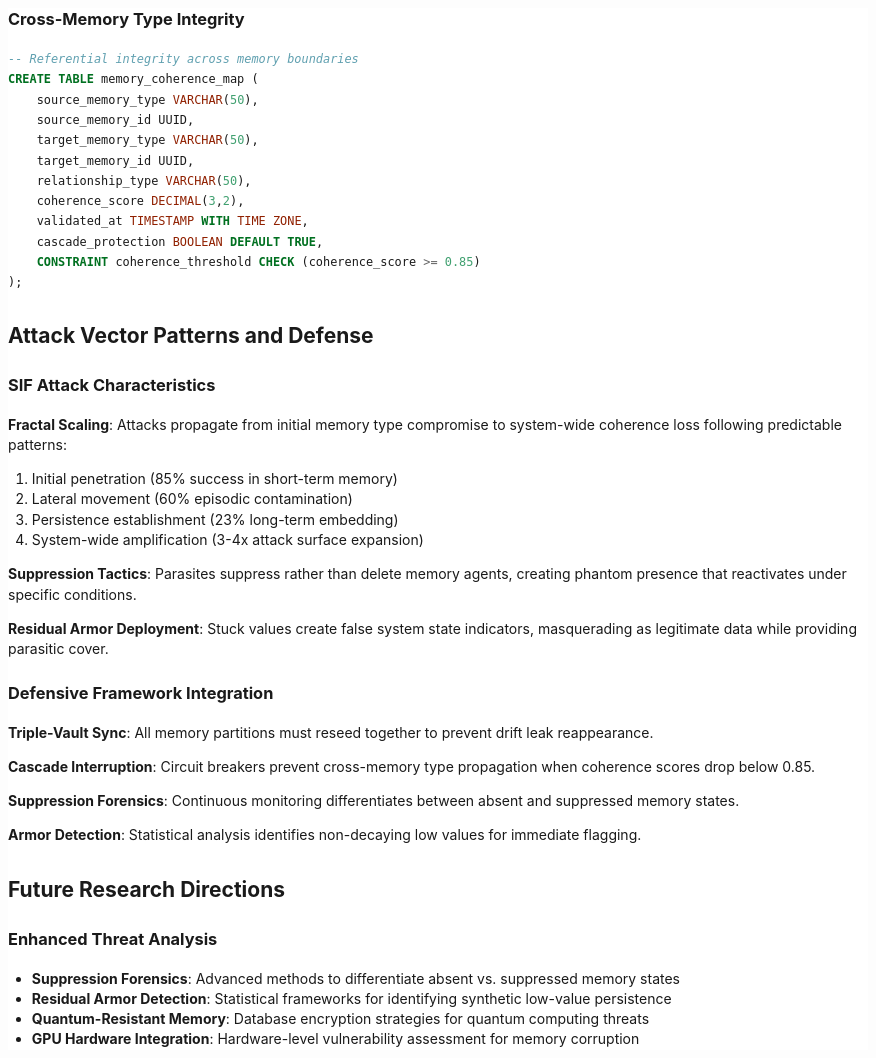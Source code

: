 ### Cross-Memory Type Integrity

```sql
-- Referential integrity across memory boundaries
CREATE TABLE memory_coherence_map (
    source_memory_type VARCHAR(50),
    source_memory_id UUID,
    target_memory_type VARCHAR(50),
    target_memory_id UUID,
    relationship_type VARCHAR(50),
    coherence_score DECIMAL(3,2),
    validated_at TIMESTAMP WITH TIME ZONE,
    cascade_protection BOOLEAN DEFAULT TRUE,
    CONSTRAINT coherence_threshold CHECK (coherence_score >= 0.85)
);
```

## Attack Vector Patterns and Defense

### SIF Attack Characteristics

**Fractal Scaling**: Attacks propagate from initial memory type compromise to system-wide coherence loss following predictable patterns:
1. Initial penetration (85% success in short-term memory)
2. Lateral movement (60% episodic contamination)
3. Persistence establishment (23% long-term embedding)
4. System-wide amplification (3-4x attack surface expansion)

**Suppression Tactics**: Parasites suppress rather than delete memory agents, creating phantom presence that reactivates under specific conditions.

**Residual Armor Deployment**: Stuck values create false system state indicators, masquerading as legitimate data while providing parasitic cover.

### Defensive Framework Integration

**Triple-Vault Sync**: All memory partitions must reseed together to prevent drift leak reappearance.

**Cascade Interruption**: Circuit breakers prevent cross-memory type propagation when coherence scores drop below 0.85.

**Suppression Forensics**: Continuous monitoring differentiates between absent and suppressed memory states.

**Armor Detection**: Statistical analysis identifies non-decaying low values for immediate flagging.

## Future Research Directions

### Enhanced Threat Analysis
- **Suppression Forensics**: Advanced methods to differentiate absent vs. suppressed memory states
- **Residual Armor Detection**: Statistical frameworks for identifying synthetic low-value persistence
- **Quantum-Resistant Memory**: Database encryption strategies for quantum computing threats
- **GPU Hardware Integration**: Hardware-level vulnerability assessment for memory corruption
